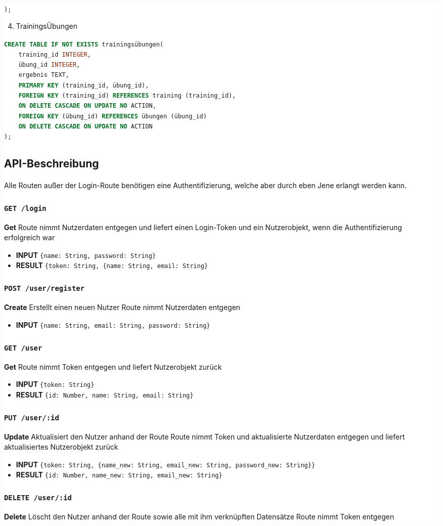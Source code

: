 ```SQL
);
```
4. TrainingsÜbungen
```SQL
CREATE TABLE IF NOT EXISTS trainingsübungen(
    training_id INTEGER,
    übung_id INTEGER,
    ergebnis TEXT,
    PRIMARY KEY (training_id, übung_id),
    FOREIGN KEY (training_id) REFERENCES training (training_id),
    ON DELETE CASCADE ON UPDATE NO ACTION,
    FOREIGN KEY (übung_id) REFERENCES übungen (übung_id) 
    ON DELETE CASCADE ON UPDATE NO ACTION
);
```

## API-Beschreibung
Alle Routen außer der Login-Route benötigen eine Authentifizierung, welche aber durch eben Jene erlangt werden kann.

### `GET /login`
**Get**
Route nimmt Nutzerdaten entgegen und liefert einen Login-Token und ein Nutzerobjekt, wenn die Authentifizierung erfolgreich war
- **INPUT**  `{name: String, password: String}`
- **RESULT** `{token: String, {name: String, email: String}`

### `POST /user/register`
**Create** 
Erstellt einen neuen Nutzer
Route nimmt Nutzerdaten entgegen
- **INPUT**  `{name: String, email: String, password: String}`

### `GET /user`
**Get**
Route nimmt Token entgegen und liefert Nutzerobjekt zurück
- **INPUT** `{token: String}`
- **RESULT** `{id: Number, name: String, email: String}`

### `PUT /user/:id`
**Update**
Aktualisiert den Nutzer anhand der Route
Route nimmt Token und aktualisierte Nutzerdaten entgegen und liefert aktualisiertes Nutzerobjekt zurück
- **INPUT**  `{token: String, {name_new: String, email_new: String, password_new: String}}`
- **RESULT** `{id: Number, name_new: String, email_new: String}`

### `DELETE /user/:id`
**Delete** 
Löscht den Nutzer anhand der Route sowie alle mit ihm verknüpften Datensätze
Route nimmt Token entgegen
